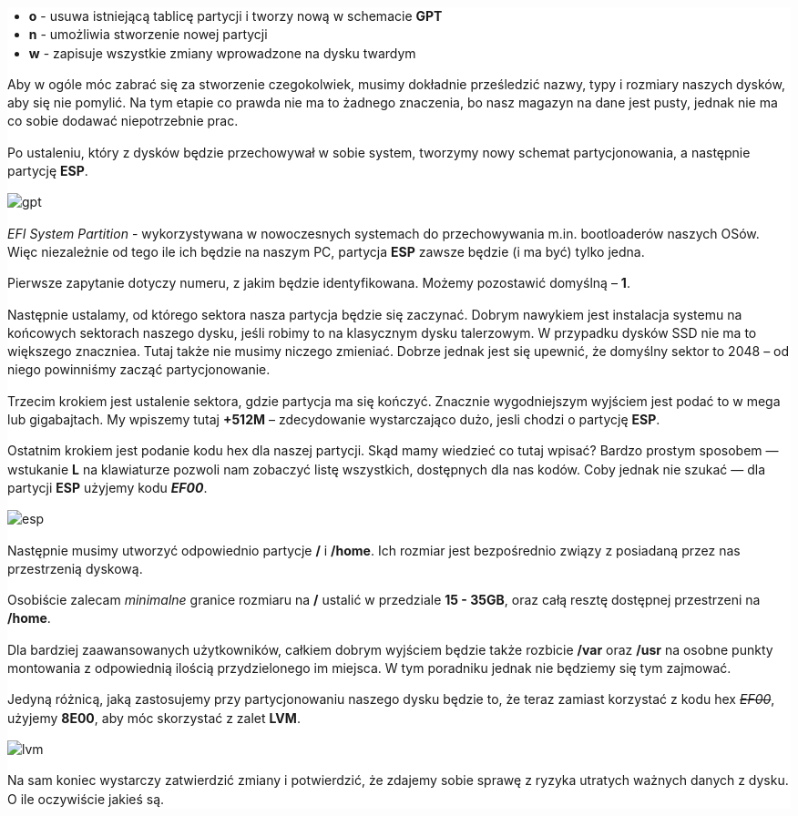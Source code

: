 * **o** - usuwa istniejącą tablicę partycji i tworzy nową w schemacie **GPT**
* **n** - umożliwia stworzenie nowej partycji
* **w** - zapisuje wszystkie zmiany wprowadzone na dysku twardym

Aby w ogóle móc zabrać się za stworzenie czegokolwiek, musimy dokładnie prześledzić nazwy, typy i rozmiary naszych dysków, aby się nie pomylić. Na tym etapie co prawda nie ma to żadnego znaczenia, bo nasz magazyn na dane jest pusty, jednak nie ma co sobie dodawać niepotrzebnie prac.

Po ustaleniu, który z dysków będzie przechowywał w sobie system, tworzymy nowy schemat partycjonowania, a następnie partycję **ESP**.

![gpt](https://i.imgur.com/5C4S8E5.png)

*EFI System Partition* - wykorzystywana w nowoczesnych systemach do przechowywania m.in. bootloaderów naszych OSów. Więc niezależnie od tego ile ich będzie na naszym PC, partycja **ESP** zawsze będzie (i ma być) tylko jedna.

Pierwsze zapytanie dotyczy numeru, z jakim będzie identyfikowana. Możemy pozostawić domyślną – **1**.

Następnie ustalamy, od którego sektora nasza partycja będzie się zaczynać.
Dobrym nawykiem jest instalacja systemu na końcowych sektorach naszego dysku, jeśli robimy to na klasycznym dysku talerzowym. W przypadku dysków SSD nie ma to większego znaczniea. Tutaj także nie musimy niczego zmieniać.
Dobrze jednak jest się upewnić, że domyślny sektor to 2048 – od niego powinniśmy zacząć partycjonowanie.

Trzecim krokiem jest ustalenie sektora, gdzie partycja ma się kończyć. Znacznie wygodniejszym wyjściem jest podać to w mega lub gigabajtach.
My wpiszemy tutaj **+512M** – zdecydowanie wystarczająco dużo, jesli chodzi o partycję **ESP**.

Ostatnim krokiem jest podanie kodu hex dla naszej partycji. Skąd mamy wiedzieć co tutaj wpisać?
Bardzo prostym sposobem — wstukanie **L** na klawiaturze pozwoli nam zobaczyć listę wszystkich, dostępnych dla nas kodów.
Coby jednak nie szukać — dla partycji **ESP** użyjemy kodu ***EF00***.

![esp](https://i.imgur.com/CRLfbKc.png)

Następnie musimy utworzyć odpowiednio partycje **/** i **/home**.
Ich rozmiar jest bezpośrednio związy z posiadaną przez nas przestrzenią dyskową.

Osobiście zalecam *minimalne* granice rozmiaru na **/** ustalić w przedziale **15 - 35GB**, oraz całą resztę dostępnej przestrzeni na **/home**.

Dla bardziej zaawansowanych użytkowników, całkiem dobrym wyjściem będzie także rozbicie **/var** oraz **/usr** na osobne punkty montowania z odpowiednią ilością przydzielonego im miejsca. W tym poradniku jednak nie będziemy się tym zajmować.

Jedyną różnicą, jaką zastosujemy przy partycjonowaniu naszego dysku będzie to, że teraz zamiast korzystać z kodu hex ~~*EF00*~~, użyjemy **8E00**, aby móc skorzystać z zalet **LVM**.

![lvm](https://i.imgur.com/OmGUzO1.png)

Na sam koniec wystarczy zatwierdzić zmiany i potwierdzić, że zdajemy sobie sprawę z ryzyka utratych ważnych danych z dysku. O ile oczywiście jakieś są.
